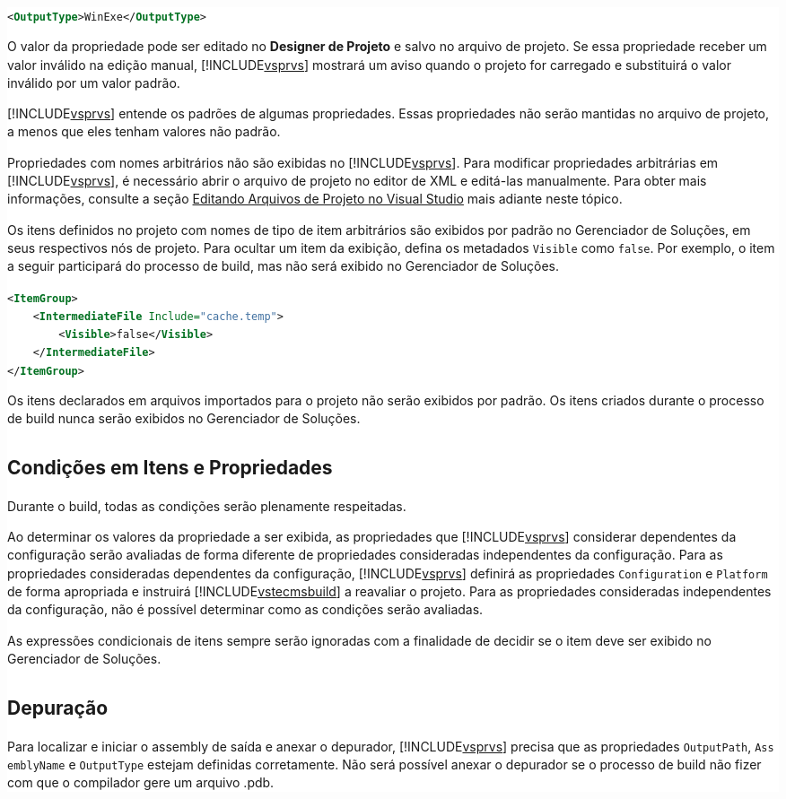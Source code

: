 ```xml  
<OutputType>WinExe</OutputType>  
```  
  
 O valor da propriedade pode ser editado no **Designer de Projeto** e salvo no arquivo de projeto. Se essa propriedade receber um valor inválido na edição manual, [!INCLUDE[vsprvs](../code-quality/includes/vsprvs_md.md)] mostrará um aviso quando o projeto for carregado e substituirá o valor inválido por um valor padrão.  
  
 [!INCLUDE[vsprvs](../code-quality/includes/vsprvs_md.md)] entende os padrões de algumas propriedades. Essas propriedades não serão mantidas no arquivo de projeto, a menos que eles tenham valores não padrão.  
  
 Propriedades com nomes arbitrários não são exibidas no [!INCLUDE[vsprvs](../code-quality/includes/vsprvs_md.md)]. Para modificar propriedades arbitrárias em [!INCLUDE[vsprvs](../code-quality/includes/vsprvs_md.md)], é necessário abrir o arquivo de projeto no editor de XML e editá-las manualmente. Para obter mais informações, consulte a seção [Editando Arquivos de Projeto no Visual Studio](#BKMK_EditingProjects) mais adiante neste tópico.  
  
 Os itens definidos no projeto com nomes de tipo de item arbitrários são exibidos por padrão no Gerenciador de Soluções, em seus respectivos nós de projeto. Para ocultar um item da exibição, defina os metadados `Visible` como `false`. Por exemplo, o item a seguir participará do processo de build, mas não será exibido no Gerenciador de Soluções.  
  
```xml  
<ItemGroup>  
    <IntermediateFile Include="cache.temp">  
        <Visible>false</Visible>  
    </IntermediateFile>  
</ItemGroup>  
```  
  
 Os itens declarados em arquivos importados para o projeto não serão exibidos por padrão. Os itens criados durante o processo de build nunca serão exibidos no Gerenciador de Soluções.  
  
## <a name="conditions-on-items-and-properties"></a>Condições em Itens e Propriedades  
 Durante o build, todas as condições serão plenamente respeitadas.  
  
 Ao determinar os valores da propriedade a ser exibida, as propriedades que [!INCLUDE[vsprvs](../code-quality/includes/vsprvs_md.md)] considerar dependentes da configuração serão avaliadas de forma diferente de propriedades consideradas independentes da configuração. Para as propriedades consideradas dependentes da configuração, [!INCLUDE[vsprvs](../code-quality/includes/vsprvs_md.md)] definirá as propriedades `Configuration` e `Platform` de forma apropriada e instruirá [!INCLUDE[vstecmsbuild](../extensibility/internals/includes/vstecmsbuild_md.md)] a reavaliar o projeto. Para as propriedades consideradas independentes da configuração, não é possível determinar como as condições serão avaliadas.  
  
 As expressões condicionais de itens sempre serão ignoradas com a finalidade de decidir se o item deve ser exibido no Gerenciador de Soluções.  
  
## <a name="debugging"></a>Depuração  
 Para localizar e iniciar o assembly de saída e anexar o depurador, [!INCLUDE[vsprvs](../code-quality/includes/vsprvs_md.md)] precisa que as propriedades `OutputPath`, `AssemblyName` e `OutputType` estejam definidas corretamente. Não será possível anexar o depurador se o processo de build não fizer com que o compilador gere um arquivo .pdb.  
  